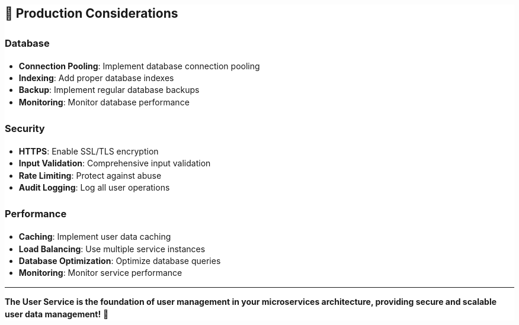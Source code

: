 ## 🚨 Production Considerations

### Database
- **Connection Pooling**: Implement database connection pooling
- **Indexing**: Add proper database indexes
- **Backup**: Implement regular database backups
- **Monitoring**: Monitor database performance

### Security
- **HTTPS**: Enable SSL/TLS encryption
- **Input Validation**: Comprehensive input validation
- **Rate Limiting**: Protect against abuse
- **Audit Logging**: Log all user operations

### Performance
- **Caching**: Implement user data caching
- **Load Balancing**: Use multiple service instances
- **Database Optimization**: Optimize database queries
- **Monitoring**: Monitor service performance

---

**The User Service is the foundation of user management in your microservices architecture, providing secure and scalable user data management!** 👤
